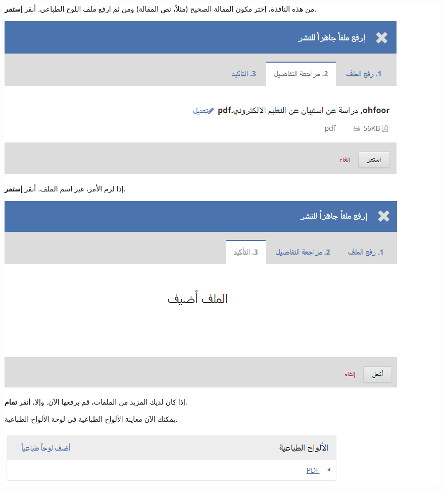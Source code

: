 من هذه النافذة، إختر مكون المقالة الصحيح \(مثلاً، نص المقالة\) ومن ثم ارفع ملف اللوح الطباعي. أنقر **إستمر**.

![](./assets/learning-ojs-3-au-production-galleys-upload3.png)

إذا لزم الأمر، غير اسم الملف. أنقر **إستمر**.

![](./assets/learning-ojs-3-au-production-galleys-upload4.png)

إذا كان لديك المزيد من الملفات، قم برفعها الآن. وإلا، أنقر **تمام**.

يمكنك الآن معاينة الألواح الطباعية في لوحة الألواح الطباعية.

![](./assets/learning-ojs-3-au-production-galleys-uploaded.png)
